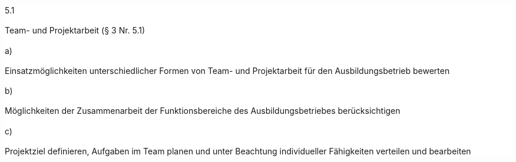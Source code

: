 <tr>

<td style="border-bottom: 0.5pt solid ; " rowspan="8" align="left" valign="top" charoff="50">

5.1

</td>

<td style="border-bottom: 0.5pt solid ; " rowspan="8" align="left" valign="top" charoff="50">

Team- und Projektarbeit (§ 3 Nr. 5.1)

</td>

<td style align="left" valign="top" charoff="50">

a)

</td>

<td style align="left" valign="top" charoff="50">

Einsatzmöglichkeiten unterschiedlicher Formen von Team- und
Projektarbeit für den Ausbildungsbetrieb bewerten

</td>

</tr>

<tr>

<td style align="left" valign="top" charoff="50">

b)

</td>

<td style align="left" valign="top" charoff="50">

Möglichkeiten der Zusammenarbeit der Funktionsbereiche des
Ausbildungsbetriebes berücksichtigen

</td>

</tr>

<tr>

<td style align="left" valign="top" charoff="50">

c)

</td>

<td style align="left" valign="top" charoff="50">

Projektziel definieren, Aufgaben im Team planen und unter Beachtung
individueller Fähigkeiten verteilen und bearbeiten

</td>

</tr>

<tr>
